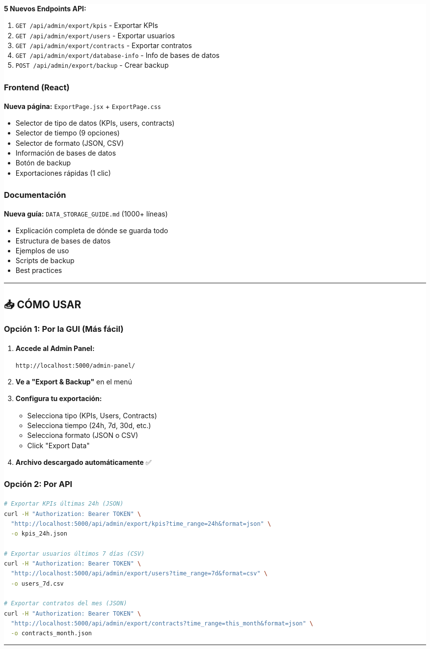 **5 Nuevos Endpoints API:**
1. `GET /api/admin/export/kpis` - Exportar KPIs
2. `GET /api/admin/export/users` - Exportar usuarios
3. `GET /api/admin/export/contracts` - Exportar contratos
4. `GET /api/admin/export/database-info` - Info de bases de datos
5. `POST /api/admin/export/backup` - Crear backup

### Frontend (React)

**Nueva página:** `ExportPage.jsx` + `ExportPage.css`
- Selector de tipo de datos (KPIs, users, contracts)
- Selector de tiempo (9 opciones)
- Selector de formato (JSON, CSV)
- Información de bases de datos
- Botón de backup
- Exportaciones rápidas (1 clic)

### Documentación

**Nueva guía:** `DATA_STORAGE_GUIDE.md` (1000+ líneas)
- Explicación completa de dónde se guarda todo
- Estructura de bases de datos
- Ejemplos de uso
- Scripts de backup
- Best practices

---

## 📥 CÓMO USAR

### Opción 1: Por la GUI (Más fácil)

1. **Accede al Admin Panel:**
   ```
   http://localhost:5000/admin-panel/
   ```

2. **Ve a "Export & Backup"** en el menú

3. **Configura tu exportación:**
   - Selecciona tipo (KPIs, Users, Contracts)
   - Selecciona tiempo (24h, 7d, 30d, etc.)
   - Selecciona formato (JSON o CSV)
   - Click "Export Data"

4. **Archivo descargado automáticamente** ✅

### Opción 2: Por API

```bash
# Exportar KPIs últimas 24h (JSON)
curl -H "Authorization: Bearer TOKEN" \
  "http://localhost:5000/api/admin/export/kpis?time_range=24h&format=json" \
  -o kpis_24h.json

# Exportar usuarios últimos 7 días (CSV)  
curl -H "Authorization: Bearer TOKEN" \
  "http://localhost:5000/api/admin/export/users?time_range=7d&format=csv" \
  -o users_7d.csv

# Exportar contratos del mes (JSON)
curl -H "Authorization: Bearer TOKEN" \
  "http://localhost:5000/api/admin/export/contracts?time_range=this_month&format=json" \
  -o contracts_month.json
```

---